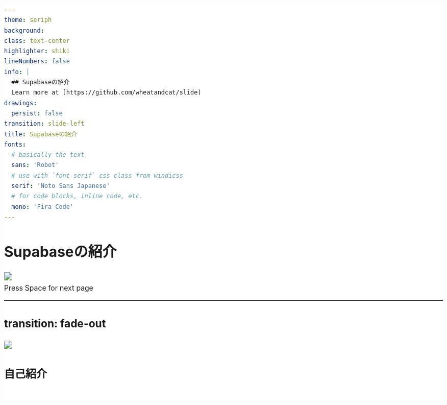 ```yaml
---
theme: seriph
background:
class: text-center
highlighter: shiki
lineNumbers: false
info: |
  ## Supabaseの紹介
  Learn more at [https://github.com/wheatandcat/slide)
drawings:
  persist: false
transition: slide-left
title: Supabaseの紹介
fonts:
  # basically the text
  sans: 'Robot'
  # use with `font-serif` css class from windicss
  serif: 'Noto Sans Japanese'
  # for code blocks, inline code, etc.
  mono: 'Fira Code'
---
```


# Supabaseの紹介

<div class="flex justify-center pt-10">
  <img
    class="w-60 pt-2"
    src="/logo.png"
  />
</div>

<div class="pt-12">
  <span @click="$slidev.nav.next" class="px-2 py-1 rounded cursor-pointer" hover="bg-white bg-opacity-10">
    Press Space for next page <carbon:arrow-right class="inline"/>
  </span>
</div>

---
transition: fade-out
---


<div class="flex pb-5">
  <div class="px-5">
    <div class="rounded-full bg-white w-30 h-30 overflow-hidden border-2 border-black border-dotted border-opacity-20">
      <img
        class="w-40 pt-2"
        src="/account.png"
      />
    </div>
  </div>
  <div class="mt-11">
    <h2><b>自己紹介</b></h2>
  </div>
</div>
<br />
